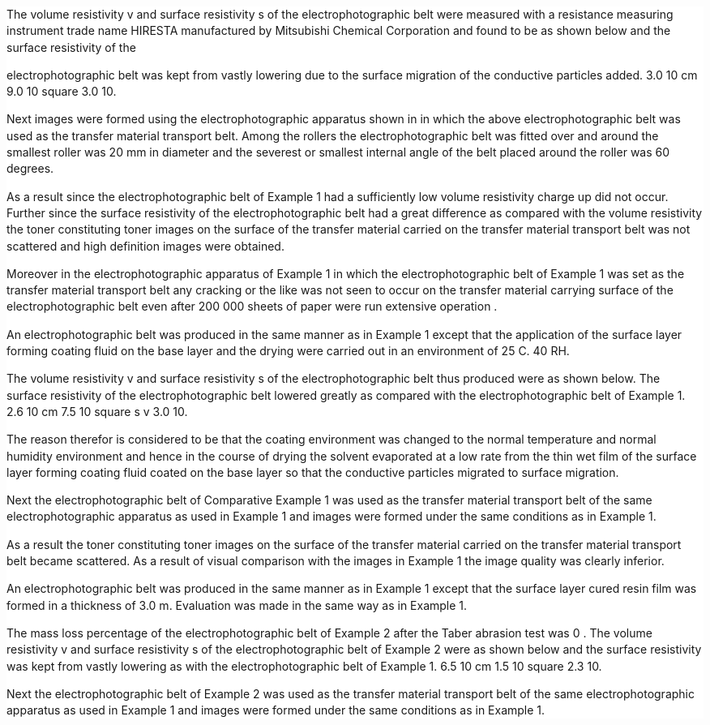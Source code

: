 The volume resistivity v and surface resistivity s of the electrophotographic belt were measured with a resistance measuring instrument trade name HIRESTA manufactured by Mitsubishi Chemical Corporation and found to be as shown below and the surface resistivity of the

electrophotographic belt was kept from vastly lowering due to the surface migration of the conductive particles added. 3.0 10 cm 9.0 10 square 3.0 10.

Next images were formed using the electrophotographic apparatus shown in in which the above electrophotographic belt was used as the transfer material transport belt. Among the rollers the electrophotographic belt was fitted over and around the smallest roller was 20 mm in diameter and the severest or smallest internal angle of the belt placed around the roller was 60 degrees.

As a result since the electrophotographic belt of Example 1 had a sufficiently low volume resistivity charge up did not occur. Further since the surface resistivity of the electrophotographic belt had a great difference as compared with the volume resistivity the toner constituting toner images on the surface of the transfer material carried on the transfer material transport belt was not scattered and high definition images were obtained.

Moreover in the electrophotographic apparatus of Example 1 in which the electrophotographic belt of Example 1 was set as the transfer material transport belt any cracking or the like was not seen to occur on the transfer material carrying surface of the electrophotographic belt even after 200 000 sheets of paper were run extensive operation .

An electrophotographic belt was produced in the same manner as in Example 1 except that the application of the surface layer forming coating fluid on the base layer and the drying were carried out in an environment of 25 C. 40 RH.

The volume resistivity v and surface resistivity s of the electrophotographic belt thus produced were as shown below. The surface resistivity of the electrophotographic belt lowered greatly as compared with the electrophotographic belt of Example 1. 2.6 10 cm 7.5 10 square s v 3.0 10.

The reason therefor is considered to be that the coating environment was changed to the normal temperature and normal humidity environment and hence in the course of drying the solvent evaporated at a low rate from the thin wet film of the surface layer forming coating fluid coated on the base layer so that the conductive particles migrated to surface migration.

Next the electrophotographic belt of Comparative Example 1 was used as the transfer material transport belt of the same electrophotographic apparatus as used in Example 1 and images were formed under the same conditions as in Example 1.

As a result the toner constituting toner images on the surface of the transfer material carried on the transfer material transport belt became scattered. As a result of visual comparison with the images in Example 1 the image quality was clearly inferior.

An electrophotographic belt was produced in the same manner as in Example 1 except that the surface layer cured resin film was formed in a thickness of 3.0 m. Evaluation was made in the same way as in Example 1.

The mass loss percentage of the electrophotographic belt of Example 2 after the Taber abrasion test was 0 . The volume resistivity v and surface resistivity s of the electrophotographic belt of Example 2 were as shown below and the surface resistivity was kept from vastly lowering as with the electrophotographic belt of Example 1. 6.5 10 cm 1.5 10 square 2.3 10.

Next the electrophotographic belt of Example 2 was used as the transfer material transport belt of the same electrophotographic apparatus as used in Example 1 and images were formed under the same conditions as in Example 1.
